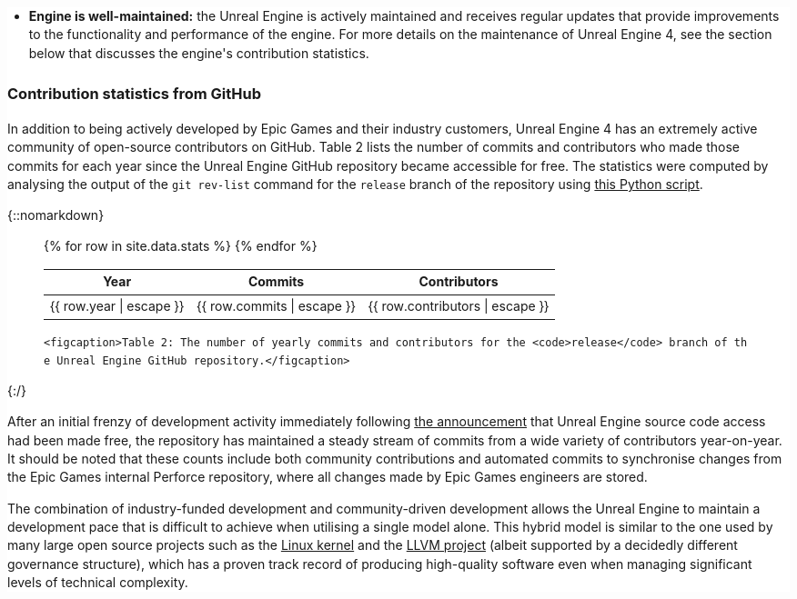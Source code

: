 - **Engine is well-maintained:** the Unreal Engine is actively maintained and receives regular updates that provide improvements to the functionality and performance of the engine. For more details on the maintenance of Unreal Engine 4, see the section below that discusses the engine's contribution statistics.

### Contribution statistics from GitHub

In addition to being actively developed by Epic Games and their industry customers, Unreal Engine 4 has an extremely active community of open-source contributors on GitHub. Table 2 lists the number of commits and contributors who made those commits for each year since the Unreal Engine GitHub repository became accessible for free. The statistics were computed by analysing the output of the `git rev-list` command for the `release` branch of the repository using [this Python script](https://github.com/UE4Research/ue4research.github.io/blob/master/_stats/stats.py).

{::nomarkdown}
<figure>
	<table>
	<thead>
		<tr>
			<th>Year</th>
			<th>Commits</th>
			<th>Contributors</th>
		</tr>
	</thead>
	<tbody>
		{% for row in site.data.stats %}
		<tr>
			<td>{{ row.year | escape }}</td>
			<td>{{ row.commits | escape }}</td>
			<td>{{ row.contributors | escape }}</td>
		</tr>
		{% endfor %}
	</tbody>
	</table>
	
	<figcaption>Table 2: The number of yearly commits and contributors for the <code>release</code> branch of the Unreal Engine GitHub repository.</figcaption>
</figure>
{:/}

After an initial frenzy of development activity immediately following [the announcement](https://www.unrealengine.com/en-US/blog/ue4-is-free) that Unreal Engine source code access had been made free, the repository has maintained a steady stream of commits from a wide variety of contributors year-on-year. It should be noted that these counts include both community contributions and automated commits to synchronise changes from the Epic Games internal Perforce repository, where all changes made by Epic Games engineers are stored.

The combination of industry-funded development and community-driven development allows the Unreal Engine to maintain a development pace that is difficult to achieve when utilising a single model alone. This hybrid model is similar to the one used by many large open source projects such as the [Linux kernel](https://www.kernel.org/) and the [LLVM project](https://llvm.org/) (albeit supported by a decidedly different governance structure), which has a proven track record of producing high-quality software even when managing significant levels of technical complexity.
